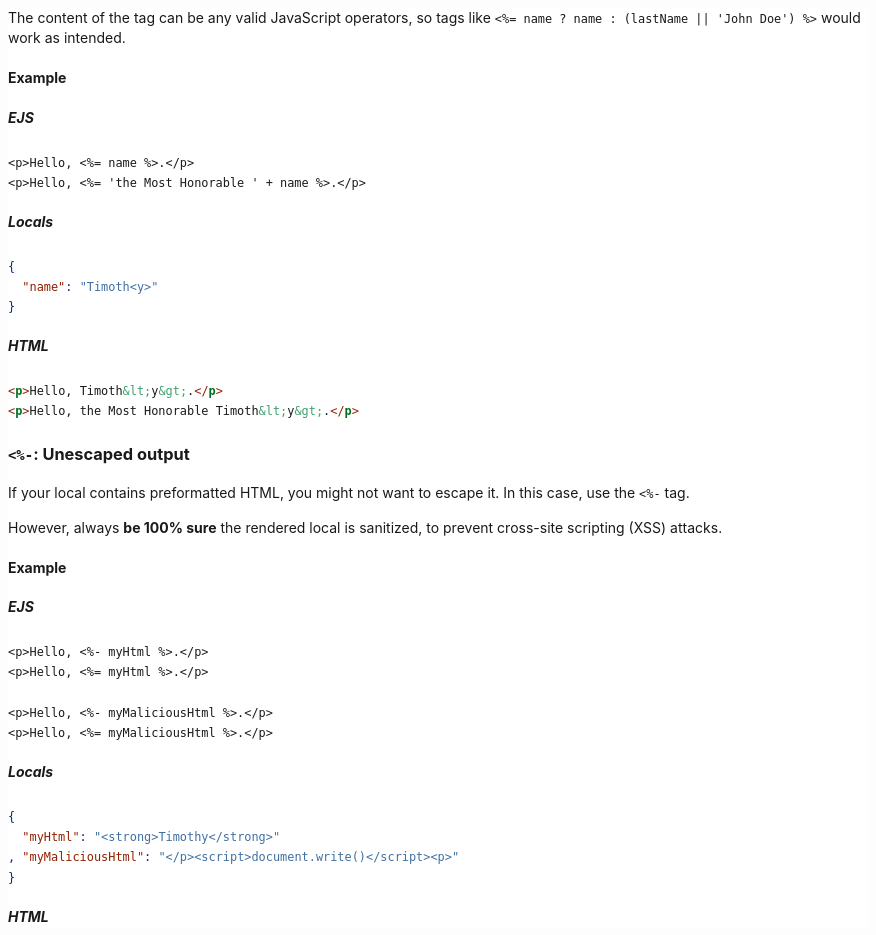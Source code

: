 The content of the tag can be any valid JavaScript operators, so tags like
`<%= name ? name : (lastName || 'John Doe') %>` would work as intended.

#### Example

##### EJS

```ejs
<p>Hello, <%= name %>.</p>
<p>Hello, <%= 'the Most Honorable ' + name %>.</p>
```

##### Locals

```json
{
  "name": "Timoth<y>"
}
```

##### HTML

```html
<p>Hello, Timoth&lt;y&gt;.</p>
<p>Hello, the Most Honorable Timoth&lt;y&gt;.</p>
```

### `<%-`: Unescaped output

If your local contains preformatted HTML, you might not want to escape it. In
this case, use the `<%-` tag.

However, always **be 100% sure** the rendered local is sanitized, to prevent
cross-site scripting (XSS) attacks.

#### Example

##### EJS

```ejs
<p>Hello, <%- myHtml %>.</p>
<p>Hello, <%= myHtml %>.</p>

<p>Hello, <%- myMaliciousHtml %>.</p>
<p>Hello, <%= myMaliciousHtml %>.</p>
```

##### Locals

```json
{
  "myHtml": "<strong>Timothy</strong>"
, "myMaliciousHtml": "</p><script>document.write()</script><p>"
}
```

##### HTML
